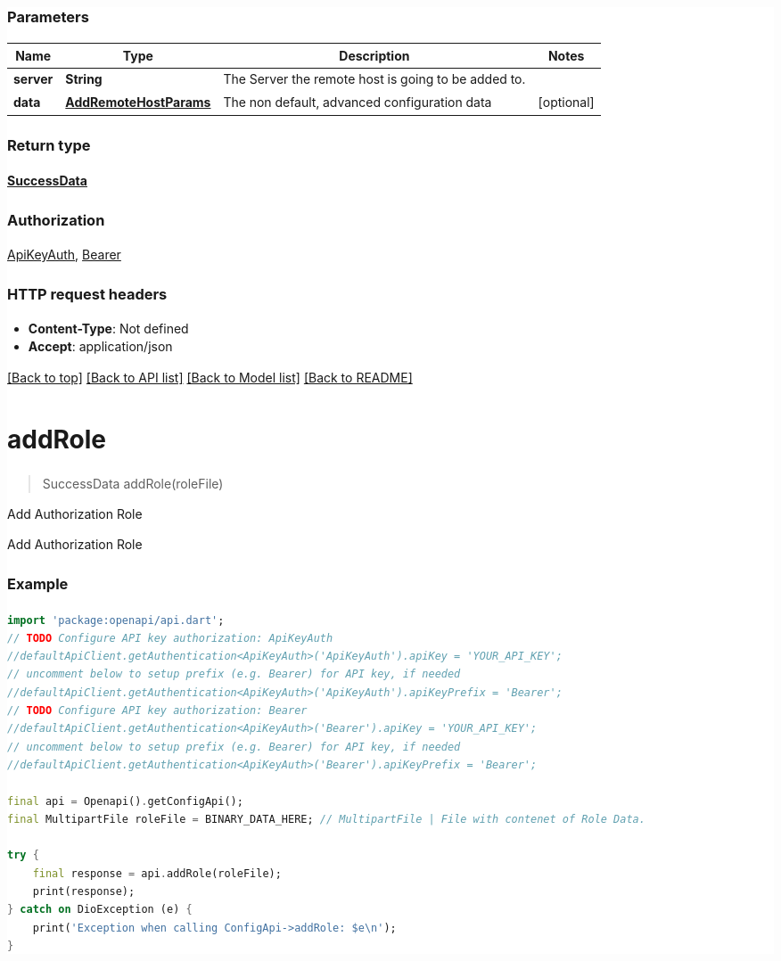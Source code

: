 ### Parameters

Name | Type | Description  | Notes
------------- | ------------- | ------------- | -------------
 **server** | **String**| The Server the remote host is going to be added to. | 
 **data** | [**AddRemoteHostParams**](AddRemoteHostParams.md)| The non default, advanced configuration data | [optional] 

### Return type

[**SuccessData**](SuccessData.md)

### Authorization

[ApiKeyAuth](../README.md#ApiKeyAuth), [Bearer](../README.md#Bearer)

### HTTP request headers

 - **Content-Type**: Not defined
 - **Accept**: application/json

[[Back to top]](#) [[Back to API list]](../README.md#documentation-for-api-endpoints) [[Back to Model list]](../README.md#documentation-for-models) [[Back to README]](../README.md)

# **addRole**
> SuccessData addRole(roleFile)

Add Authorization Role

Add Authorization Role

### Example
```dart
import 'package:openapi/api.dart';
// TODO Configure API key authorization: ApiKeyAuth
//defaultApiClient.getAuthentication<ApiKeyAuth>('ApiKeyAuth').apiKey = 'YOUR_API_KEY';
// uncomment below to setup prefix (e.g. Bearer) for API key, if needed
//defaultApiClient.getAuthentication<ApiKeyAuth>('ApiKeyAuth').apiKeyPrefix = 'Bearer';
// TODO Configure API key authorization: Bearer
//defaultApiClient.getAuthentication<ApiKeyAuth>('Bearer').apiKey = 'YOUR_API_KEY';
// uncomment below to setup prefix (e.g. Bearer) for API key, if needed
//defaultApiClient.getAuthentication<ApiKeyAuth>('Bearer').apiKeyPrefix = 'Bearer';

final api = Openapi().getConfigApi();
final MultipartFile roleFile = BINARY_DATA_HERE; // MultipartFile | File with contenet of Role Data.

try {
    final response = api.addRole(roleFile);
    print(response);
} catch on DioException (e) {
    print('Exception when calling ConfigApi->addRole: $e\n');
}
```
